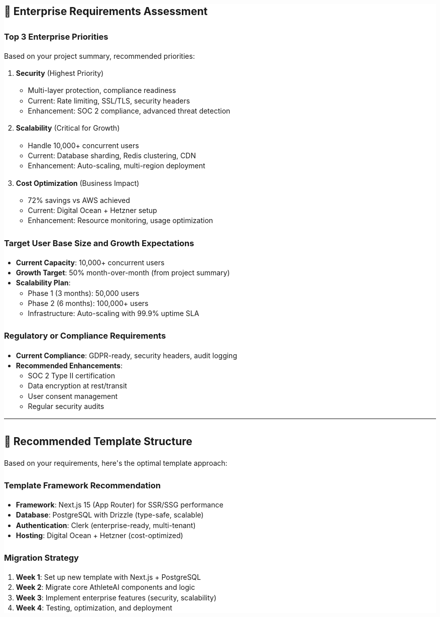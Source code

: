 ## 🏢 **Enterprise Requirements Assessment**

### **Top 3 Enterprise Priorities**
Based on your project summary, recommended priorities:

1. **Security** (Highest Priority)
   - Multi-layer protection, compliance readiness
   - Current: Rate limiting, SSL/TLS, security headers
   - Enhancement: SOC 2 compliance, advanced threat detection

2. **Scalability** (Critical for Growth)
   - Handle 10,000+ concurrent users
   - Current: Database sharding, Redis clustering, CDN
   - Enhancement: Auto-scaling, multi-region deployment

3. **Cost Optimization** (Business Impact)
   - 72% savings vs AWS achieved
   - Current: Digital Ocean + Hetzner setup
   - Enhancement: Resource monitoring, usage optimization

### **Target User Base Size and Growth Expectations**
- **Current Capacity**: 10,000+ concurrent users
- **Growth Target**: 50% month-over-month (from project summary)
- **Scalability Plan**: 
  - Phase 1 (3 months): 50,000 users
  - Phase 2 (6 months): 100,000+ users
  - Infrastructure: Auto-scaling with 99.9% uptime SLA

### **Regulatory or Compliance Requirements**
- **Current Compliance**: GDPR-ready, security headers, audit logging
- **Recommended Enhancements**:
  - SOC 2 Type II certification
  - Data encryption at rest/transit
  - User consent management
  - Regular security audits

---

## 🚀 **Recommended Template Structure**

Based on your requirements, here's the optimal template approach:

### **Template Framework Recommendation**
- **Framework**: Next.js 15 (App Router) for SSR/SSG performance
- **Database**: PostgreSQL with Drizzle (type-safe, scalable)
- **Authentication**: Clerk (enterprise-ready, multi-tenant)
- **Hosting**: Digital Ocean + Hetzner (cost-optimized)

### **Migration Strategy**
1. **Week 1**: Set up new template with Next.js + PostgreSQL
2. **Week 2**: Migrate core AthleteAI components and logic
3. **Week 3**: Implement enterprise features (security, scalability)
4. **Week 4**: Testing, optimization, and deployment
